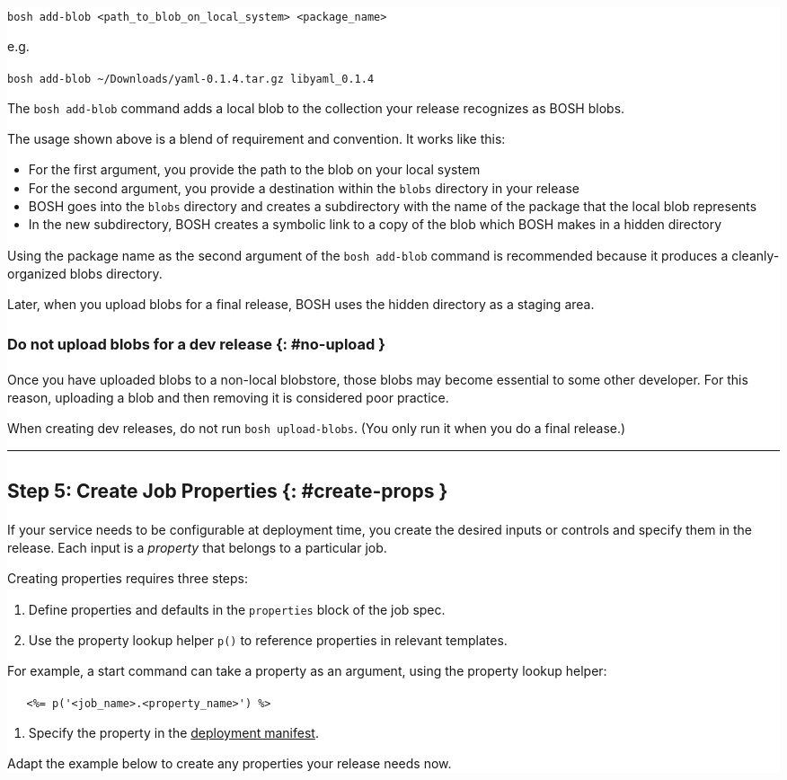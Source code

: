 `bosh add-blob <path_to_blob_on_local_system> <package_name>`

e.g.

`bosh add-blob ~/Downloads/yaml-0.1.4.tar.gz libyaml_0.1.4`

The `bosh add-blob` command adds a local blob to the collection your release
recognizes as BOSH blobs.

The usage shown above is a blend of requirement and convention.
It works like this:

* For the first argument, you provide the path to the blob on your local system
* For the second argument, you provide a destination within the `blobs` directory
in your release
* BOSH goes into the `blobs` directory and creates a subdirectory with
the name of the package that the local blob represents
* In the new subdirectory, BOSH creates a symbolic link to a copy of the blob
which BOSH makes in a hidden directory

Using the package name as the second argument of the `bosh add-blob` command
is recommended because it produces a cleanly-organized blobs directory.

Later, when you upload blobs for a final release, BOSH uses the hidden directory
as a staging area.

### Do not upload blobs for a dev release {: #no-upload }

Once you have uploaded blobs to a non-local blobstore, those blobs may become
essential to some other developer.
For this reason, uploading a blob and then removing it is considered poor practice.

When creating dev releases, do not run `bosh upload-blobs`.
(You only run it when you do a final release.)

---
## Step 5: Create Job Properties  {: #create-props }

If your service needs to be configurable at deployment time,
you create the desired inputs or controls and specify them in the release.
Each input is a _property_ that belongs to a particular job.

Creating properties requires three steps:

1. Define properties and defaults in the `properties` block of
the job spec.

1. Use the property lookup helper `p()` to reference properties in
relevant templates.

For example, a start command can take a property as an argument,
using the property lookup helper:

       <%= p('<job_name>.<property_name>') %>

1. Specify the property in the [deployment manifest](manifest-v2.md#instance-groups).

Adapt the example below to create any properties your release needs now.
